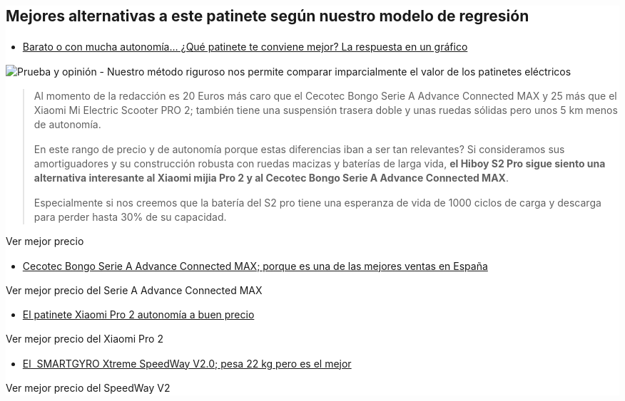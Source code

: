## Mejores alternativas a este patinete según nuestro modelo de regresión

+ [Barato o con mucha autonomía… ¿Qué patinete te conviene mejor? La respuesta en un gráfico](/patinetes-electricos/guia-ultima-del-patinete-electrico)

![Prueba y opinión - Nuestro método riguroso nos permite comparar imparcialmente el valor de los patinetes eléctricos](https://res.cloudinary.com/aom/image/upload/c_scale,w_701/v1619946059/Patinetes-electricos/Patinete-Electrico-Scatter-Capacidad-Precio_ihb4nm.svg "Prueba y opinión - Nuestro método riguroso nos permite comparar imparcialmente el valor de los patinetes eléctricos")

> Al momento de la redacción es 20 Euros más caro que el Cecotec Bongo Serie A Advance Connected MAX y 25 más que el Xiaomi Mi Electric Scooter PRO 2; también tiene una suspensión trasera doble y unas ruedas sólidas pero unos 5 km menos de autonomía. 
>
> En este rango de precio y de autonomía porque estas diferencias iban a ser tan relevantes? 
Si consideramos sus amortiguadores y su construcción robusta con ruedas macizas y baterías de larga vida, **el Hiboy S2 Pro sigue siento una alternativa interesante al Xiaomi mijia Pro 2 y al Cecotec Bongo Serie A Advance Connected MAX**.
>
>Especialmente si nos creemos que la batería del S2 pro tiene una esperanza de vida de 1000 ciclos de carga y descarga para perder hasta 30% de su capacidad.

 <a class="buy-button" rel="nofollow noreferrer noopener" target="_blank" data-href="amzn-hiboy-s2-pro">Ver mejor precio</a>

+ [Cecotec Bongo Serie A Advance Connected MAX; porque es una de las mejores ventas en España](/patinetes-electricos/prueba-patinete-electrico-cecotec-bongo-serie-a-advance-connected-max)
  
<a class="buy-button" rel="nofollow noreferrer noopener" target="_blank" data-href="amzn-cecotec-bongo-serie-a-advance-connected-max">Ver mejor precio del Serie A Advance Connected MAX</a>

+ [El patinete Xiaomi Pro 2 autonomía a buen precio](/patinetes-electricos/prueba-y-opinion-patinete-electrico-xiaomi-pro-2)

 <a class="buy-button" rel="nofollow noreferrer noopener" target="_blank" data-href="amzn-xiaomi-pro-2">Ver mejor precio del Xiaomi Pro 2</a>

+ [El  SMARTGYRO Xtreme SpeedWay V2.0; pesa 22 kg pero es el mejor](/patinetes-electricos/analisis-patinete-electrico-smartgyro-xtreme-speedway-2)

 <a class="buy-button" rel="nofollow noreferrer noopener" target="_blank" data-href="amzn-smartgyro-xtreme-speedway-v2">Ver mejor precio del SpeedWay V2</a>
